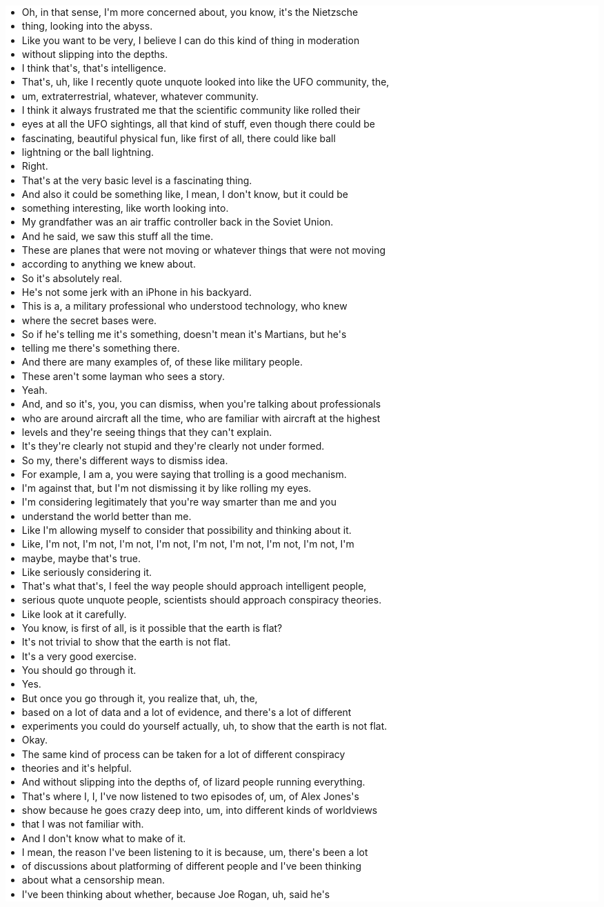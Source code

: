 *  Oh, in that sense, I'm more concerned about, you know, it's the Nietzsche
*  thing, looking into the abyss.
*  Like you want to be very, I believe I can do this kind of thing in moderation
*  without slipping into the depths.
*  I think that's, that's intelligence.
*  That's, uh, like I recently quote unquote looked into like the UFO community, the,
*  um, extraterrestrial, whatever, whatever community.
*  I think it always frustrated me that the scientific community like rolled their
*  eyes at all the UFO sightings, all that kind of stuff, even though there could be
*  fascinating, beautiful physical fun, like first of all, there could like ball
*  lightning or the ball lightning.
*  Right.
*  That's at the very basic level is a fascinating thing.
*  And also it could be something like, I mean, I don't know, but it could be
*  something interesting, like worth looking into.
*  My grandfather was an air traffic controller back in the Soviet Union.
*  And he said, we saw this stuff all the time.
*  These are planes that were not moving or whatever things that were not moving
*  according to anything we knew about.
*  So it's absolutely real.
*  He's not some jerk with an iPhone in his backyard.
*  This is a, a military professional who understood technology, who knew
*  where the secret bases were.
*  So if he's telling me it's something, doesn't mean it's Martians, but he's
*  telling me there's something there.
*  And there are many examples of, of these like military people.
*  These aren't some layman who sees a story.
*  Yeah.
*  And, and so it's, you, you can dismiss, when you're talking about professionals
*  who are around aircraft all the time, who are familiar with aircraft at the highest
*  levels and they're seeing things that they can't explain.
*  It's they're clearly not stupid and they're clearly not under formed.
*  So my, there's different ways to dismiss idea.
*  For example, I am a, you were saying that trolling is a good mechanism.
*  I'm against that, but I'm not dismissing it by like rolling my eyes.
*  I'm considering legitimately that you're way smarter than me and you
*  understand the world better than me.
*  Like I'm allowing myself to consider that possibility and thinking about it.
*  Like, I'm not, I'm not, I'm not, I'm not, I'm not, I'm not, I'm not, I'm not, I'm
*  maybe, maybe that's true.
*  Like seriously considering it.
*  That's what that's, I feel the way people should approach intelligent people,
*  serious quote unquote people, scientists should approach conspiracy theories.
*  Like look at it carefully.
*  You know, is first of all, is it possible that the earth is flat?
*  It's not trivial to show that the earth is not flat.
*  It's a very good exercise.
*  You should go through it.
*  Yes.
*  But once you go through it, you realize that, uh, the,
*  based on a lot of data and a lot of evidence, and there's a lot of different
*  experiments you could do yourself actually, uh, to show that the earth is not flat.
*  Okay.
*  The same kind of process can be taken for a lot of different conspiracy
*  theories and it's helpful.
*  And without slipping into the depths of, of lizard people running everything.
*  That's where I, I, I've now listened to two episodes of, um, of Alex Jones's
*  show because he goes crazy deep into, um, into different kinds of worldviews
*  that I was not familiar with.
*  And I don't know what to make of it.
*  I mean, the reason I've been listening to it is because, um, there's been a lot
*  of discussions about platforming of different people and I've been thinking
*  about what a censorship mean.
*  I've been thinking about whether, because Joe Rogan, uh, said he's